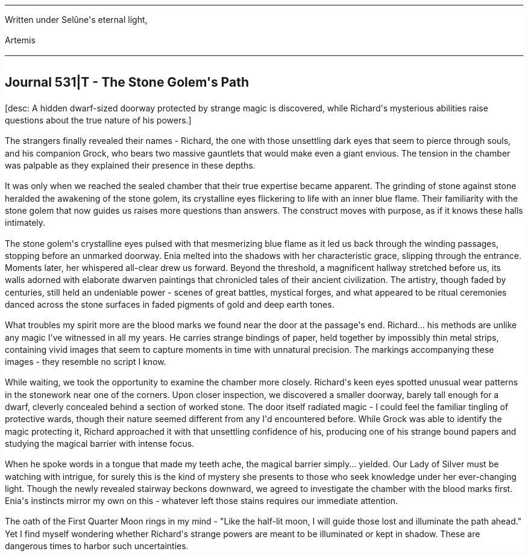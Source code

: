 ***
Written under Selûne's eternal light,  

Artemis  

***

## Journal 531|T - The Stone Golem's Path

[desc: A hidden dwarf-sized doorway protected by strange magic is discovered, while Richard's mysterious abilities raise questions about the true nature of his powers.]

The strangers finally revealed their names - Richard, the one with those unsettling dark eyes that seem to pierce through souls, and his companion Grock, who bears two massive gauntlets that would make even a giant envious. The tension in the chamber was palpable as they explained their presence in these depths.

It was only when we reached the sealed chamber that their true expertise became apparent. The grinding of stone against stone heralded the awakening of the stone golem, its crystalline eyes flickering to life with an inner blue flame. Their familiarity with the stone golem that now guides us raises more questions than answers. The construct moves with purpose, as if it knows these halls intimately. 

The stone golem's crystalline eyes pulsed with that mesmerizing blue flame as it led us back through the winding passages, stopping before an unmarked doorway. Enia melted into the shadows with her characteristic grace, slipping through the entrance. Moments later, her whispered all-clear drew us forward. Beyond the threshold, a magnificent hallway stretched before us, its walls adorned with elaborate dwarven paintings that chronicled tales of their ancient civilization. The artistry, though faded by centuries, still held an undeniable power - scenes of great battles, mystical forges, and what appeared to be ritual ceremonies danced across the stone surfaces in faded pigments of gold and deep earth tones.

What troubles my spirit more are the blood marks we found near the door at the passage's end. Richard... his methods are unlike any magic I've witnessed in all my years. He carries strange bindings of paper, held together by impossibly thin metal strips, containing vivid images that seem to capture moments in time with unnatural precision. The markings accompanying these images - they resemble no script I know.

While waiting, we took the opportunity to examine the chamber more closely. Richard's keen eyes spotted unusual wear patterns in the stonework near one of the corners. Upon closer inspection, we discovered a smaller doorway, barely tall enough for a dwarf, cleverly concealed behind a section of worked stone. The door itself radiated magic - I could feel the familiar tingling of protective wards, though their nature seemed different from any I'd encountered before. While Grock was able to identify the magic protecting it, Richard approached it with that unsettling confidence of his, producing one of his strange bound papers and studying the magical barrier with intense focus.

When he spoke words in a tongue that made my teeth ache, the magical barrier simply... yielded. Our Lady of Silver must be watching with intrigue, for surely this is the kind of mystery she presents to those who seek knowledge under her ever-changing light. Though the newly revealed stairway beckons downward, we agreed to investigate the chamber with the blood marks first. Enia's instincts mirror my own on this - whatever left those stains requires our immediate attention.

The oath of the First Quarter Moon rings in my mind - "Like the half-lit moon, I will guide those lost and illuminate the path ahead." Yet I find myself wondering whether Richard's strange powers are meant to be illuminated or kept in shadow. These are dangerous times to harbor such uncertainties.
